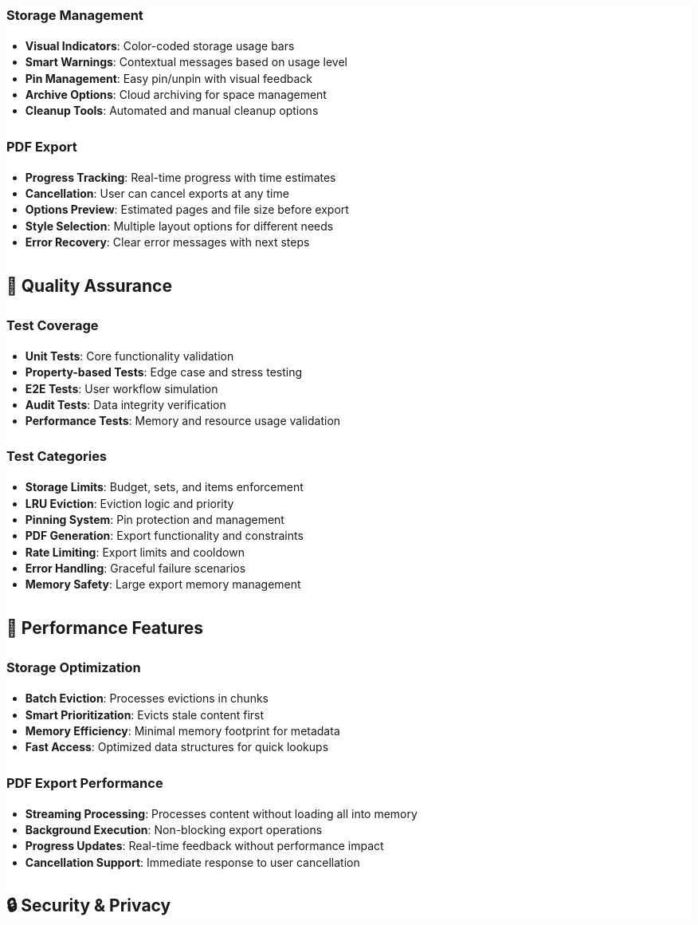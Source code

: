 ### Storage Management
- **Visual Indicators**: Color-coded storage usage bars
- **Smart Warnings**: Contextual messages based on usage level
- **Pin Management**: Easy pin/unpin with visual feedback
- **Archive Options**: Cloud archiving for space management
- **Cleanup Tools**: Automated and manual cleanup options

### PDF Export
- **Progress Tracking**: Real-time progress with time estimates
- **Cancellation**: User can cancel exports at any time
- **Options Preview**: Estimated pages and file size before export
- **Style Selection**: Multiple layout options for different needs
- **Error Recovery**: Clear error messages with next steps

## 🧪 Quality Assurance

### Test Coverage
- **Unit Tests**: Core functionality validation
- **Property-based Tests**: Edge case and stress testing
- **E2E Tests**: User workflow simulation
- **Audit Tests**: Data integrity verification
- **Performance Tests**: Memory and resource usage validation

### Test Categories
- **Storage Limits**: Budget, sets, and items enforcement
- **LRU Eviction**: Eviction logic and priority
- **Pinning System**: Pin protection and management
- **PDF Generation**: Export functionality and constraints
- **Rate Limiting**: Export limits and cooldown
- **Error Handling**: Graceful failure scenarios
- **Memory Safety**: Large export memory management

## 🚀 Performance Features

### Storage Optimization
- **Batch Eviction**: Processes evictions in chunks
- **Smart Prioritization**: Evicts stale content first
- **Memory Efficiency**: Minimal memory footprint for metadata
- **Fast Access**: Optimized data structures for quick lookups

### PDF Export Performance
- **Streaming Processing**: Processes content without loading all into memory
- **Background Execution**: Non-blocking export operations
- **Progress Updates**: Real-time feedback without performance impact
- **Cancellation Support**: Immediate response to user cancellation

## 🔒 Security & Privacy
